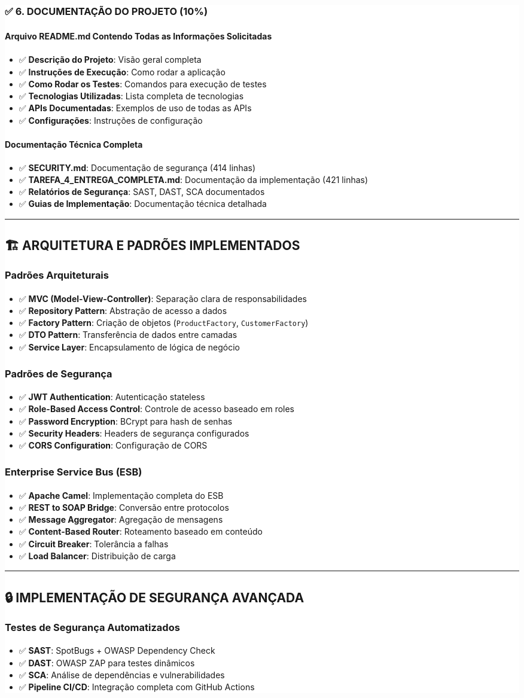
### ✅ **6. DOCUMENTAÇÃO DO PROJETO (10%)**

#### **Arquivo README.md Contendo Todas as Informações Solicitadas**
- ✅ **Descrição do Projeto**: Visão geral completa
- ✅ **Instruções de Execução**: Como rodar a aplicação
- ✅ **Como Rodar os Testes**: Comandos para execução de testes
- ✅ **Tecnologias Utilizadas**: Lista completa de tecnologias
- ✅ **APIs Documentadas**: Exemplos de uso de todas as APIs
- ✅ **Configurações**: Instruções de configuração

#### **Documentação Técnica Completa**
- ✅ **SECURITY.md**: Documentação de segurança (414 linhas)
- ✅ **TAREFA_4_ENTREGA_COMPLETA.md**: Documentação da implementação (421 linhas)
- ✅ **Relatórios de Segurança**: SAST, DAST, SCA documentados
- ✅ **Guias de Implementação**: Documentação técnica detalhada

---

## 🏗️ **ARQUITETURA E PADRÕES IMPLEMENTADOS**

### **Padrões Arquiteturais**
- ✅ **MVC (Model-View-Controller)**: Separação clara de responsabilidades
- ✅ **Repository Pattern**: Abstração de acesso a dados
- ✅ **Factory Pattern**: Criação de objetos (`ProductFactory`, `CustomerFactory`)
- ✅ **DTO Pattern**: Transferência de dados entre camadas
- ✅ **Service Layer**: Encapsulamento de lógica de negócio

### **Padrões de Segurança**
- ✅ **JWT Authentication**: Autenticação stateless
- ✅ **Role-Based Access Control**: Controle de acesso baseado em roles
- ✅ **Password Encryption**: BCrypt para hash de senhas
- ✅ **Security Headers**: Headers de segurança configurados
- ✅ **CORS Configuration**: Configuração de CORS

### **Enterprise Service Bus (ESB)**
- ✅ **Apache Camel**: Implementação completa do ESB
- ✅ **REST to SOAP Bridge**: Conversão entre protocolos
- ✅ **Message Aggregator**: Agregação de mensagens
- ✅ **Content-Based Router**: Roteamento baseado em conteúdo
- ✅ **Circuit Breaker**: Tolerância a falhas
- ✅ **Load Balancer**: Distribuição de carga

---

## 🔒 **IMPLEMENTAÇÃO DE SEGURANÇA AVANÇADA**

### **Testes de Segurança Automatizados**
- ✅ **SAST**: SpotBugs + OWASP Dependency Check
- ✅ **DAST**: OWASP ZAP para testes dinâmicos
- ✅ **SCA**: Análise de dependências e vulnerabilidades
- ✅ **Pipeline CI/CD**: Integração completa com GitHub Actions
